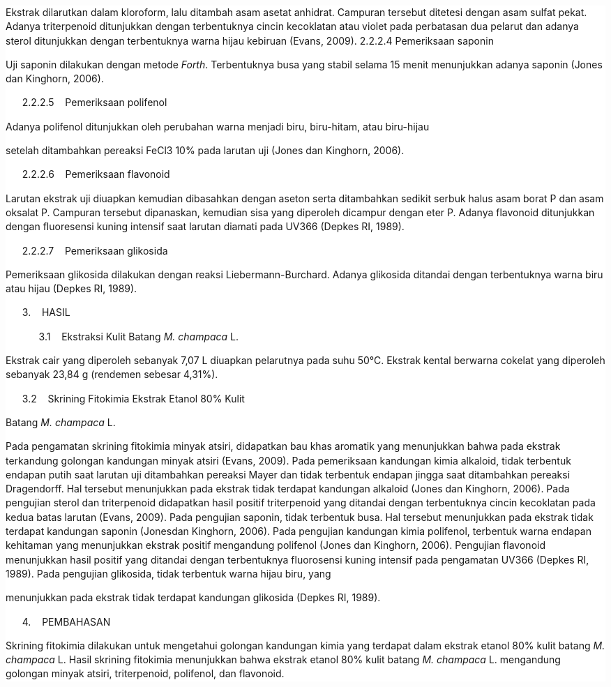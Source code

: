 <p><span class="font13">Ekstrak dilarutkan dalam kloroform, lalu ditambah asam asetat anhidrat. Campuran tersebut ditetesi dengan asam sulfat pekat. Adanya triterpenoid ditunjukkan dengan terbentuknya cincin kecoklatan atau violet pada perbatasan dua pelarut dan adanya sterol ditunjukkan dengan terbentuknya warna hijau kebiruan (Evans, 2009). 2.2.2.4 Pemeriksaan saponin</span></p>
<p><span class="font13">Uji saponin dilakukan dengan metode </span><span class="font13" style="font-style:italic;">Forth</span><span class="font13">. Terbentuknya busa yang stabil selama 15 menit menunjukkan adanya saponin (Jones dan Kinghorn, 2006).</span></p>
<ul style="list-style:none;"><li>
<p><span class="font13">2.2.2.5 &nbsp;&nbsp;&nbsp;Pemeriksaan polifenol</span></p></li></ul>
<p><span class="font13">Adanya polifenol ditunjukkan oleh perubahan warna menjadi biru, biru-hitam, atau biru-hijau</span></p>
<p><span class="font13">setelah ditambahkan pereaksi FeCl</span><span class="font10">3 </span><span class="font13">10% pada larutan uji (Jones dan Kinghorn, 2006).</span></p>
<ul style="list-style:none;"><li>
<p><span class="font13">2.2.2.6 &nbsp;&nbsp;&nbsp;Pemeriksaan flavonoid</span></p></li></ul>
<p><span class="font13">Larutan ekstrak uji diuapkan kemudian dibasahkan dengan aseton serta ditambahkan sedikit serbuk halus asam borat P dan asam oksalat P. Campuran tersebut dipanaskan, kemudian sisa yang diperoleh dicampur dengan eter P. Adanya flavonoid ditunjukkan dengan fluoresensi kuning intensif saat larutan diamati pada UV</span><span class="font10">366 </span><span class="font13">(Depkes RI, 1989).</span></p>
<ul style="list-style:none;"><li>
<p><span class="font13">2.2.2.7 &nbsp;&nbsp;&nbsp;Pemeriksaan glikosida</span></p></li></ul>
<p><span class="font13">Pemeriksaan glikosida dilakukan dengan reaksi Liebermann-Burchard. Adanya glikosida ditandai dengan terbentuknya warna biru atau hijau (Depkes RI, 1989).</span></p>
<ul style="list-style:none;"><li>
<p><span class="font13">3. &nbsp;&nbsp;&nbsp;HASIL</span></p>
<ul style="list-style:none;">
<li>
<p><span class="font13">3.1 &nbsp;&nbsp;&nbsp;Ekstraksi Kulit Batang </span><span class="font13" style="font-style:italic;">M. champaca</span><span class="font13"> L.</span></p></li></ul></li></ul>
<p><span class="font13">Ekstrak cair yang diperoleh sebanyak 7,07 L diuapkan pelarutnya pada suhu 50°C. Ekstrak kental berwarna cokelat yang diperoleh sebanyak 23,84 g (rendemen sebesar 4,31%).</span></p>
<ul style="list-style:none;"><li>
<p><span class="font13">3.2 &nbsp;&nbsp;&nbsp;Skrining Fitokimia Ekstrak Etanol 80% Kulit</span></p></li></ul>
<p><span class="font13">Batang </span><span class="font13" style="font-style:italic;">M. champaca</span><span class="font13"> L.</span></p>
<p><span class="font13">Pada pengamatan skrining fitokimia minyak atsiri, didapatkan bau khas aromatik yang menunjukkan bahwa pada ekstrak terkandung golongan kandungan minyak atsiri (Evans, 2009). Pada pemeriksaan kandungan kimia alkaloid, tidak terbentuk endapan putih saat larutan uji ditambahkan pereaksi Mayer dan tidak terbentuk endapan jingga saat ditambahkan pereaksi Dragendorff. Hal tersebut menunjukkan pada ekstrak tidak terdapat kandungan alkaloid (Jones dan Kinghorn, 2006). Pada pengujian sterol dan triterpenoid didapatkan hasil positif triterpenoid yang ditandai dengan terbentuknya cincin kecoklatan pada kedua batas larutan (Evans, 2009). Pada pengujian saponin, tidak terbentuk busa. Hal tersebut menunjukkan pada ekstrak tidak terdapat kandungan saponin (Jonesdan Kinghorn, 2006). Pada pengujian kandungan kimia polifenol, terbentuk warna endapan kehitaman yang menunjukkan ekstrak positif mengandung polifenol (Jones dan Kinghorn, 2006). Pengujian flavonoid menunjukkan hasil positif yang ditandai dengan terbentuknya fluorosensi kuning intensif pada pengamatan UV</span><span class="font10">366 </span><span class="font13">(Depkes RI, 1989). Pada pengujian glikosida, tidak terbentuk warna hijau biru, yang</span></p>
<p><span class="font13">menunjukkan pada ekstrak tidak terdapat kandungan glikosida (Depkes RI, 1989).</span></p>
<ul style="list-style:none;"><li>
<p><span class="font13">4. &nbsp;&nbsp;&nbsp;PEMBAHASAN</span></p></li></ul>
<p><span class="font13">Skrining fitokimia dilakukan untuk mengetahui golongan kandungan kimia yang terdapat dalam ekstrak etanol 80% kulit batang </span><span class="font13" style="font-style:italic;">M. champaca</span><span class="font13"> L. Hasil skrining fitokimia menunjukkan bahwa ekstrak etanol 80% kulit batang </span><span class="font13" style="font-style:italic;">M. champaca</span><span class="font13"> L. mengandung golongan minyak atsiri, triterpenoid, polifenol, dan flavonoid.</span></p>